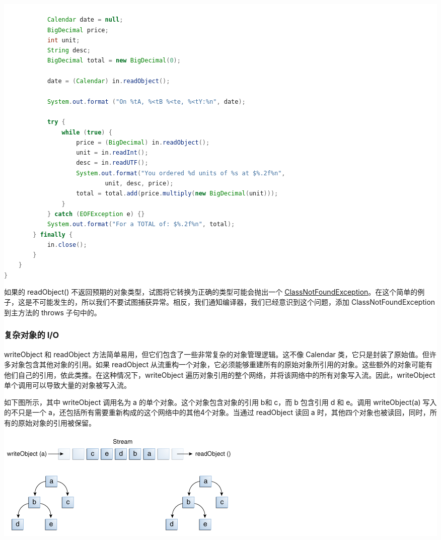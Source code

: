 ```java

            Calendar date = null;
            BigDecimal price;
            int unit;
            String desc;
            BigDecimal total = new BigDecimal(0);

            date = (Calendar) in.readObject();

            System.out.format ("On %tA, %<tB %<te, %<tY:%n", date);

            try {
                while (true) {
                    price = (BigDecimal) in.readObject();
                    unit = in.readInt();
                    desc = in.readUTF();
                    System.out.format("You ordered %d units of %s at $%.2f%n",
                            unit, desc, price);
                    total = total.add(price.multiply(new BigDecimal(unit)));
                }
            } catch (EOFException e) {}
            System.out.format("For a TOTAL of: $%.2f%n", total);
        } finally {
            in.close();
        }
    }
}
```

如果的 readObject() 不返回预期的对象类型，试图将它转换为正确的类型可能会抛出一个 [ClassNotFoundException](https://docs.oracle.com/javase/8/docs/api/java/lang/ClassNotFoundException.html)。在这个简单的例子，这是不可能发生的，所以我们不要试图捕获异常。相反，我们通知编译器，我们已经意识到这个问题，添加 ClassNotFoundException 到主方法的 throws 子句中的。

### 复杂对象的 I/O

writeObject 和 readObject 方法简单易用，但它们包含了一些非常复杂的对象管理逻辑。这不像 Calendar 类，它只是封装了原始值。但许多对象包含其他对象的引用。如果 readObject 从流重构一个对象，它必须能够重建所有的原始对象所引用的对象。这些额外的对象可能有他们自己的引用，依此类推。在这种情况下，writeObject 遍历对象引用的整个网络，并将该网络中的所有对象写入流。因此，writeObject 单个调用可以导致大量的对象被写入流。

如下图所示，其中 writeObject 调用名为 a 的单个对象。这个对象包含对象的引用 b和 c，而 b 包含引用 d 和 e。调用 writeObject(a) 写入的不只是一个 a，还包括所有需要重新构成的这个网络中的其他4个对象。当通过 readObject 读回 a 时，其他四个对象也被读回，同时，所有的原始对象的引用被保留。

![](../images/io/io-trav.gif)
